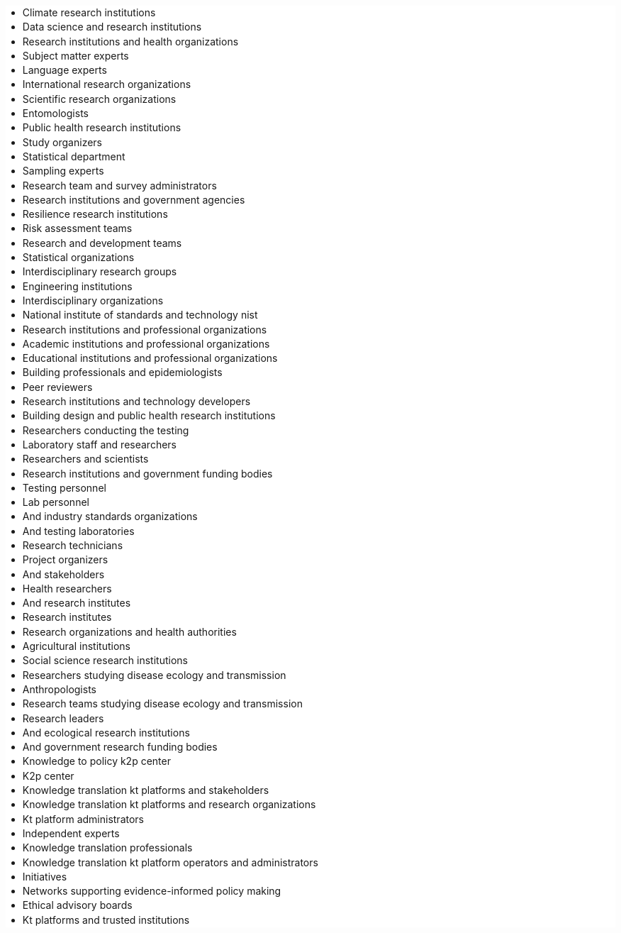 * Climate research institutions
* Data science and research institutions
* Research institutions and health organizations
* Subject matter experts
* Language experts
* International research organizations
* Scientific research organizations
* Entomologists
* Public health research institutions
* Study organizers
* Statistical department
* Sampling experts
* Research team and survey administrators
* Research institutions and government agencies
* Resilience research institutions
* Risk assessment teams
* Research and development teams
* Statistical organizations
* Interdisciplinary research groups
* Engineering institutions
* Interdisciplinary organizations
* National institute of standards and technology nist
* Research institutions and professional organizations
* Academic institutions and professional organizations
* Educational institutions and professional organizations
* Building professionals and epidemiologists
* Peer reviewers
* Research institutions and technology developers
* Building design and public health research institutions
* Researchers conducting the testing
* Laboratory staff and researchers
* Researchers and scientists
* Research institutions and government funding bodies
* Testing personnel
* Lab personnel
* And industry standards organizations
* And testing laboratories
* Research technicians
* Project organizers
* And stakeholders
* Health researchers
* And research institutes
* Research institutes
* Research organizations and health authorities
* Agricultural institutions
* Social science research institutions
* Researchers studying disease ecology and transmission
* Anthropologists
* Research teams studying disease ecology and transmission
* Research leaders
* And ecological research institutions
* And government research funding bodies
* Knowledge to policy k2p center
* K2p center
* Knowledge translation kt platforms and stakeholders
* Knowledge translation kt platforms and research organizations
* Kt platform administrators
* Independent experts
* Knowledge translation professionals
* Knowledge translation kt platform operators and administrators
* Initiatives
* Networks supporting evidence-informed policy making
* Ethical advisory boards
* Kt platforms and trusted institutions